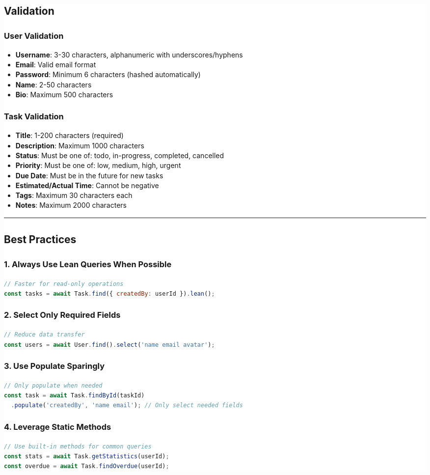 
## Validation

### User Validation

- **Username**: 3-30 characters, alphanumeric with underscores/hyphens
- **Email**: Valid email format
- **Password**: Minimum 6 characters (hashed automatically)
- **Name**: 2-50 characters
- **Bio**: Maximum 500 characters

### Task Validation

- **Title**: 1-200 characters (required)
- **Description**: Maximum 1000 characters
- **Status**: Must be one of: todo, in-progress, completed, cancelled
- **Priority**: Must be one of: low, medium, high, urgent
- **Due Date**: Must be in the future for new tasks
- **Estimated/Actual Time**: Cannot be negative
- **Tags**: Maximum 30 characters each
- **Notes**: Maximum 2000 characters

---

## Best Practices

### 1. Always Use Lean Queries When Possible

```javascript
// Faster for read-only operations
const tasks = await Task.find({ createdBy: userId }).lean();
```

### 2. Select Only Required Fields

```javascript
// Reduce data transfer
const users = await User.find().select('name email avatar');
```

### 3. Use Populate Sparingly

```javascript
// Only populate when needed
const task = await Task.findById(taskId)
  .populate('createdBy', 'name email'); // Only select needed fields
```

### 4. Leverage Static Methods

```javascript
// Use built-in methods for common queries
const stats = await Task.getStatistics(userId);
const overdue = await Task.findOverdue(userId);
```
